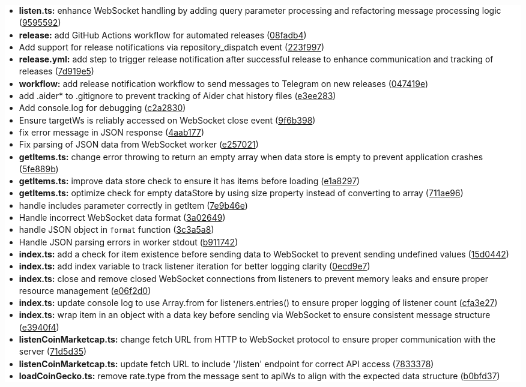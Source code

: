- **listen.ts:** enhance WebSocket handling by adding query parameter processing and refactoring message processing logic ([9595592](https://github.com/cryptoscan-pro/api/commit/95955928ab142c4674dc6e3380049de99688c6c5))
- **release:** add GitHub Actions workflow for automated releases ([08fadb4](https://github.com/cryptoscan-pro/api/commit/08fadb4192b5636149374904a7c4e8764354c228))
- Add support for release notifications via repository_dispatch event ([223f997](https://github.com/cryptoscan-pro/aggregator/commit/223f99773653c2827436e32d97683c645948b088))
- **release.yml:** add step to trigger release notification after successful release to enhance communication and tracking of releases ([7d919e5](https://github.com/cryptoscan-pro/aggregator/commit/7d919e5d701834b2388591e8989fea2142d77f30))
- **workflow:** add release notification workflow to send messages to Telegram on new releases ([047419e](https://github.com/cryptoscan-pro/aggregator/commit/047419eae5c4dfd90c2e1ef15ae5a942cb526fe0))
- add .aider\* to .gitignore to prevent tracking of Aider chat history files ([e3ee283](https://github.com/cryptoscan-pro/aggregator/commit/e3ee283d176b99527b5525df14027057abafce55))
- Add console.log for debugging ([c2a2830](https://github.com/cryptoscan-pro/aggregator/commit/c2a2830fa43b8ce53e27e2006575e4f5b6ae98e3))
- Ensure targetWs is reliably accessed on WebSocket close event ([9f6b398](https://github.com/cryptoscan-pro/aggregator/commit/9f6b3985c77965a1a7ba619bcab70f6cde3cef19))
- fix error message in JSON response ([4aab177](https://github.com/cryptoscan-pro/aggregator/commit/4aab177121a6ff07ee569ede0a36651ed5597c87))
- Fix parsing of JSON data from WebSocket worker ([e257021](https://github.com/cryptoscan-pro/aggregator/commit/e257021933703994fcf78141b0800bc34d383863))
- **getItems.ts:** change error throwing to return an empty array when data store is empty to prevent application crashes ([5fe889b](https://github.com/cryptoscan-pro/aggregator/commit/5fe889b8a5f947724eed1a42edf100aec3e0cd7b))
- **getItems.ts:** improve data store check to ensure it has items before loading ([e1a8297](https://github.com/cryptoscan-pro/aggregator/commit/e1a8297754453bf67018863141fa4b19f1212b95))
- **getItems.ts:** optimize check for empty dataStore by using size property instead of converting to array ([711ae96](https://github.com/cryptoscan-pro/aggregator/commit/711ae9634f21096ce3567e8de5d5330298de52b1))
- handle includes parameter correctly in getItem ([7e9b46e](https://github.com/cryptoscan-pro/aggregator/commit/7e9b46e7bfe46d8a12c2f7085bd899bb3ca2475a))
- Handle incorrect WebSocket data format ([3a02649](https://github.com/cryptoscan-pro/aggregator/commit/3a0264975d75ffa7d7033c6a9ee30ddd18ab9e08))
- handle JSON object in `format` function ([3c3a5a8](https://github.com/cryptoscan-pro/aggregator/commit/3c3a5a8689dbf3e7eaeb4aac9bac52ede99840c8))
- Handle JSON parsing errors in worker stdout ([b911742](https://github.com/cryptoscan-pro/aggregator/commit/b911742a33b299c91b008af14e39447bfaefeba1))
- **index.ts:** add a check for item existence before sending data to WebSocket to prevent sending undefined values ([15d0442](https://github.com/cryptoscan-pro/aggregator/commit/15d0442adfbcd9063b813a038fa91075ca45b5e2))
- **index.ts:** add index variable to track listener iteration for better logging clarity ([0ecd9e7](https://github.com/cryptoscan-pro/aggregator/commit/0ecd9e7761fb20f076e8f95a9903fd0e8f193417))
- **index.ts:** close and remove closed WebSocket connections from listeners to prevent memory leaks and ensure proper resource management ([e06f2d0](https://github.com/cryptoscan-pro/aggregator/commit/e06f2d014165558520a5062ad84f698e5098a577))
- **index.ts:** update console log to use Array.from for listeners.entries() to ensure proper logging of listener count ([cfa3e27](https://github.com/cryptoscan-pro/aggregator/commit/cfa3e27bd023e8268e95764d97c6000bcf7c206c))
- **index.ts:** wrap item in an object with a data key before sending via WebSocket to ensure consistent message structure ([e3940f4](https://github.com/cryptoscan-pro/aggregator/commit/e3940f4e51b29de79700c405f632f2720cf9c3d5))
- **listenCoinMarketcap.ts:** change fetch URL from HTTP to WebSocket protocol to ensure proper communication with the server ([71d5d35](https://github.com/cryptoscan-pro/aggregator/commit/71d5d353351d2dac69d00302f854428beb904483))
- **listenCoinMarketcap.ts:** update fetch URL to include '/listen' endpoint for correct API access ([7833378](https://github.com/cryptoscan-pro/aggregator/commit/7833378ab688599377caa5c29e2b3ab3e9ba4406))
- **loadCoinGecko.ts:** remove rate.type from the message sent to apiWs to align with the expected data structure ([b0bfd37](https://github.com/cryptoscan-pro/aggregator/commit/b0bfd37bfab64d5f7f5b8fa3e366a45fc75c5749))